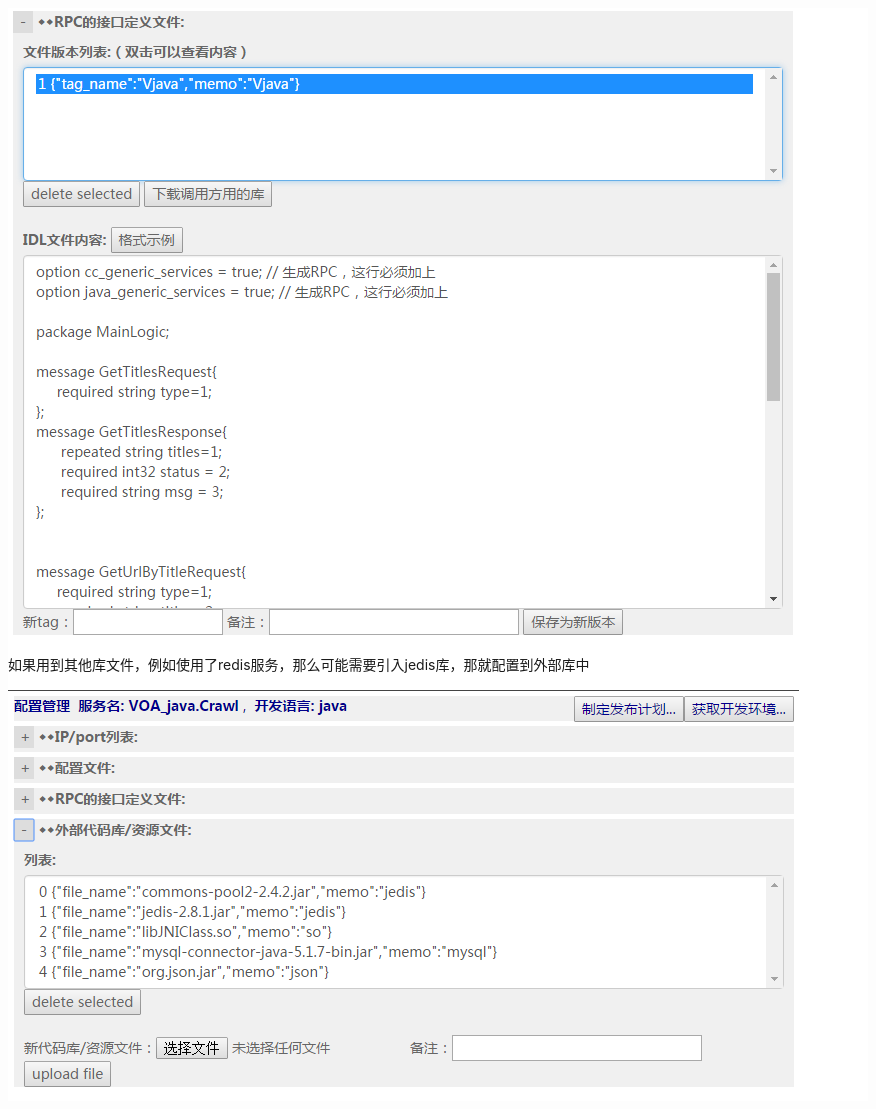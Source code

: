 ![](images/dev_java/image4.png)

如果用到其他库文件，例如使用了redis服务，那么可能需要引入jedis库，那就配置到外部库中

![](images/dev_java/image5.png)
